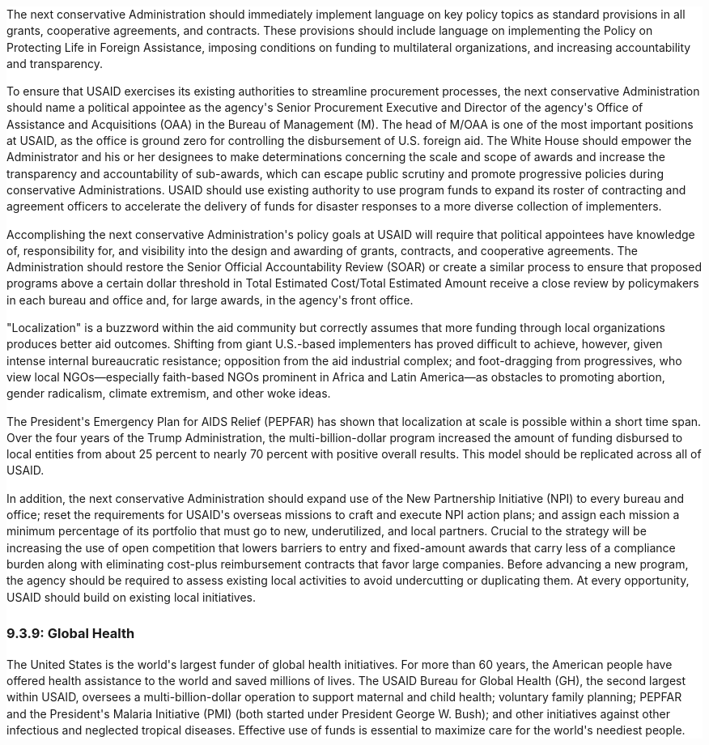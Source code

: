 The next conservative Administration should immediately implement language on key policy topics as standard provisions in all grants, cooperative agreements, and contracts. These provisions should include language on implementing the Policy on Protecting Life in Foreign Assistance, imposing conditions on funding to multilateral organizations, and increasing accountability and transparency.

To ensure that USAID exercises its existing authorities to streamline procurement processes, the next conservative Administration should name a political appointee as the agency's Senior Procurement Executive and Director of the agency's Office of Assistance and Acquisitions (OAA) in the Bureau of Management (M). The head of M/OAA is one of the most important positions at USAID, as the office is ground zero for controlling the disbursement of U.S. foreign aid. The White House should empower the Administrator and his or her designees to make determinations concerning the scale and scope of awards and increase the transparency and accountability of sub-awards, which can escape public scrutiny and promote progressive policies during conservative Administrations. USAID should use existing authority to use program funds to expand its roster of contracting and agreement officers to accelerate the delivery of funds for disaster responses to a more diverse collection of implementers.

Accomplishing the next conservative Administration's policy goals at USAID will require that political appointees have knowledge of, responsibility for, and visibility into the design and awarding of grants, contracts, and cooperative agreements. The Administration should restore the Senior Official Accountability Review (SOAR) or create a similar process to ensure that proposed programs above a certain dollar threshold in Total Estimated Cost/Total Estimated Amount receive a close review by policymakers in each bureau and office and, for large awards, in the agency's front office.

"Localization" is a buzzword within the aid community but correctly assumes that more funding through local organizations produces better aid outcomes. Shifting from giant U.S.-based implementers has proved difficult to achieve, however, given intense internal bureaucratic resistance; opposition from the aid industrial complex; and foot-dragging from progressives, who view local NGOs—especially faith-based NGOs prominent in Africa and Latin America—as obstacles to promoting abortion, gender radicalism, climate extremism, and other woke ideas.

The President's Emergency Plan for AIDS Relief (PEPFAR) has shown that localization at scale is possible within a short time span. Over the four years of the Trump Administration, the multi-billion-dollar program increased the amount of funding disbursed to local entities from about 25 percent to nearly 70 percent with positive overall results. This model should be replicated across all of USAID.

In addition, the next conservative Administration should expand use of the New Partnership Initiative (NPI) to every bureau and office; reset the requirements for USAID's overseas missions to craft and execute NPI action plans; and assign each mission a minimum percentage of its portfolio that must go to new, underutilized, and local partners. Crucial to the strategy will be increasing the use of open competition that lowers barriers to entry and fixed-amount awards that carry less of a compliance burden along with eliminating cost-plus reimbursement contracts that favor large companies. Before advancing a new program, the agency should be required to assess existing local activities to avoid undercutting or duplicating them. At every opportunity, USAID should build on existing local initiatives.

### 9.3.9: Global Health

The United States is the world's largest funder of global health initiatives. For more than 60 years, the American people have offered health assistance to the world and saved millions of lives. The USAID Bureau for Global Health (GH), the second largest within USAID, oversees a multi-billion-dollar operation to support maternal and child health; voluntary family planning; PEPFAR and the President's Malaria Initiative (PMI) (both started under President George W. Bush); and other initiatives against other infectious and neglected tropical diseases. Effective use of funds is essential to maximize care for the world's neediest people.

